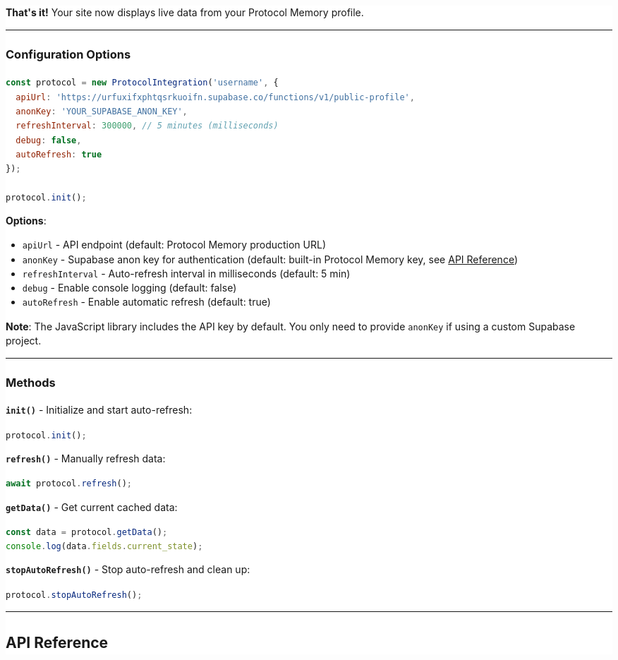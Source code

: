 **That's it!** Your site now displays live data from your Protocol Memory profile.

---

### Configuration Options

```javascript
const protocol = new ProtocolIntegration('username', {
  apiUrl: 'https://urfuxifxphtqsrkuoifn.supabase.co/functions/v1/public-profile',
  anonKey: 'YOUR_SUPABASE_ANON_KEY',
  refreshInterval: 300000, // 5 minutes (milliseconds)
  debug: false,
  autoRefresh: true
});

protocol.init();
```

**Options**:
- `apiUrl` - API endpoint (default: Protocol Memory production URL)
- `anonKey` - Supabase anon key for authentication (default: built-in Protocol Memory key, see [API Reference](#api-reference))
- `refreshInterval` - Auto-refresh interval in milliseconds (default: 5 min)
- `debug` - Enable console logging (default: false)
- `autoRefresh` - Enable automatic refresh (default: true)

**Note**: The JavaScript library includes the API key by default. You only need to provide `anonKey` if using a custom Supabase project.

---

### Methods

**`init()`** - Initialize and start auto-refresh:
```javascript
protocol.init();
```

**`refresh()`** - Manually refresh data:
```javascript
await protocol.refresh();
```

**`getData()`** - Get current cached data:
```javascript
const data = protocol.getData();
console.log(data.fields.current_state);
```

**`stopAutoRefresh()`** - Stop auto-refresh and clean up:
```javascript
protocol.stopAutoRefresh();
```

---

## API Reference
